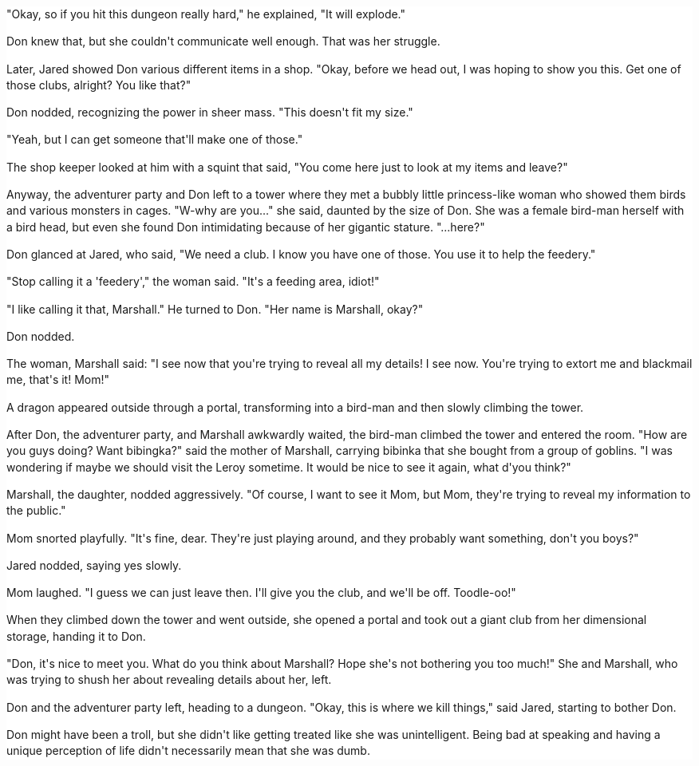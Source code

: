 "Okay, so if you hit this dungeon really hard," he explained, "It will explode."

Don knew that, but she couldn't communicate well enough. That was her struggle.

Later, Jared showed Don various different items in a shop. "Okay, before we head out, I was hoping to show you this. Get one of those clubs, alright? You like that?"

Don nodded, recognizing the power in sheer mass. "This doesn't fit my size."

"Yeah, but I can get someone that'll make one of those."

The shop keeper looked at him with a squint that said, "You come here just to look at my items and leave?"

Anyway, the adventurer party and Don left to a tower where they met a bubbly little princess-like woman who showed them birds and various monsters in cages. "W-why are you..." she said, daunted by the size of Don. She was a female bird-man herself with a bird head, but even she found Don intimidating because of her gigantic stature. "...here?"

Don glanced at Jared, who said, "We need a club. I know you have one of those. You use it to help the feedery."

"Stop calling it a 'feedery'," the woman said. "It's a feeding area, idiot!"

"I like calling it that, Marshall." He turned to Don. "Her name is Marshall, okay?"

Don nodded.

The woman, Marshall said: "I see now that you're trying to reveal all my details! I see now. You're trying to extort me and blackmail me, that's it! Mom!"

A dragon appeared outside through a portal, transforming into a bird-man and then slowly climbing the tower.

After Don, the adventurer party, and Marshall awkwardly waited, the bird-man climbed the tower and entered the room. "How are you guys doing? Want bibingka?" said the mother of Marshall, carrying bibinka that she bought from a group of goblins. "I was wondering if maybe we should visit the Leroy sometime. It would be nice to see it again, what d'you think?"

Marshall, the daughter, nodded aggressively. "Of course, I want to see it Mom, but Mom, they're trying to reveal my information to the public."

Mom snorted playfully. "It's fine, dear. They're just playing around, and they probably want something, don't you boys?"

Jared nodded, saying yes slowly.

Mom laughed. "I guess we can just leave then. I'll give you the club, and we'll be off. Toodle-oo!"

When they climbed down the tower and went outside, she opened a portal and took out a giant club from her dimensional storage, handing it to Don.

"Don, it's nice to meet you. What do you think about Marshall? Hope she's not bothering you too much!" She and Marshall, who was trying to shush her about revealing details about her, left.

Don and the adventurer party left, heading to a dungeon. "Okay, this is where we kill things," said Jared, starting to bother Don.

Don might have been a troll, but she didn't like getting treated like she was unintelligent. Being bad at speaking and having a unique perception of life didn't necessarily mean that she was dumb.

